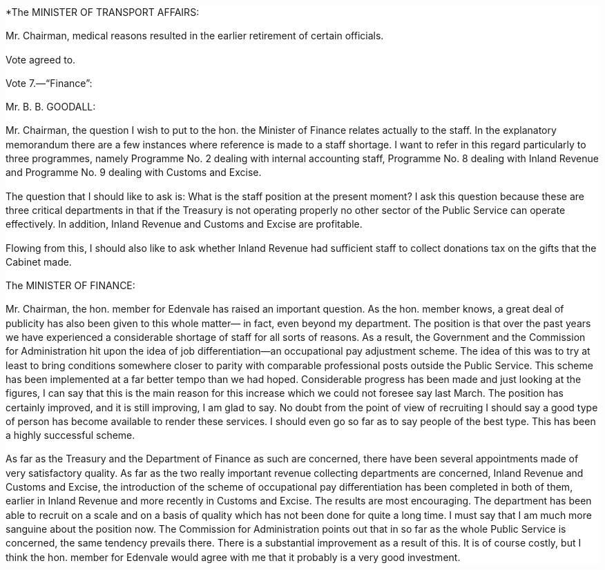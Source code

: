 </speech>

<speech by="#minister_of_transport_affairs">

<from>*The <person refersTo="hansard_za">MINISTER OF TRANSPORT AFFAIRS</person>:</from>

<p>Mr. Chairman, medical reasons resulted in the earlier retirement of certain officials.</p>

<p>Vote agreed to.</p>

<p>Vote 7.&#x2014;&#x201C;Finance&#x201D;:</p>

</speech>

<speech by="#goodall">

<from>Mr. <person refersTo="hansard_za">B. B. GOODALL</person>:</from>

<p>Mr. Chairman, the question I wish to put to the hon. the Minister of Finance relates actually to the staff. In the explanatory memorandum there are a few instances where reference is made to a staff shortage. I want to refer in this regard particularly to three programmes, namely Programme No. 2 dealing with internal accounting staff, Programme No. 8 dealing with Inland Revenue and Programme No. 9 dealing with Customs and Excise.</p>

<p>The question that I should like to ask is: What is the staff position at the present moment? I ask this question because these are three critical departments in that if the Treasury is not operating properly no other sector of the Public Service can operate effectively. In addition, Inland Revenue and Customs and Excise are profitable.</p>

<p>Flowing from this, I should also like to ask whether Inland Revenue had sufficient staff to collect donations tax on the gifts that the Cabinet made.</p>

</speech>

<speech by="#minister_of_finance">

<from>The <person refersTo="hansard_za">MINISTER OF FINANCE</person>:</from>

<p>Mr. Chairman, the hon. member for Edenvale has raised an important question. As the hon. member knows, a great deal of publicity has also been given to this whole matter&#x2014; in fact, even beyond my department. The position is that over the past years we have experienced a considerable shortage of staff for all sorts of reasons. As a result, the Government and the Commission for Administration hit upon the idea of job differentiation&#x2014;an occupational pay adjustment scheme. The idea of this was to try at least to bring conditions somewhere closer to parity with comparable professional posts outside the Public Service. This scheme has been implemented at a far better tempo than we had hoped. Considerable progress has been made and just looking at the figures, I can say that this is the main reason for this increase which we could not foresee say last March. The position has certainly improved, and it is still improving, I am glad to say. No doubt from the point of view of recruiting I should say a good type of person has become available to render these services. I should even go so far as to say people of the best type. This has been a highly successful scheme.</p>

<p>As far as the Treasury and the Department of Finance as such are concerned, there have been several appointments made of very satisfactory quality. As far as the two really important revenue collecting departments are concerned, Inland Revenue and Customs and Excise, the introduction of the scheme of occupational pay differentiation has been completed in both of them, earlier in Inland Revenue and more recently in Customs and Excise. The results are most encouraging. The department has been able to recruit on a scale and on a basis of quality which has not been done for quite a long time. I must say that I am much more sanguine about the position now. The Commission for Administration points out that in so far as the whole Public Service is concerned, the same tendency prevails there. There is a substantial improvement as a result of this. It is of course costly, but I think the hon. member for Edenvale would agree with me that it probably is a very good investment.</p>
